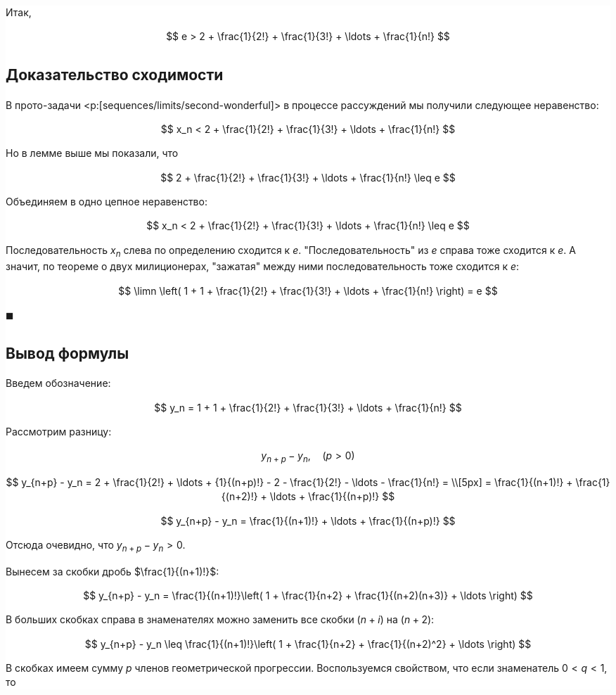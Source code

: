 Итак,

$$ e > 2 + \frac{1}{2!} + \frac{1}{3!} + \ldots + \frac{1}{n!} $$

## Доказательство сходимости

В прото-задачи <p:[sequences/limits/second-wonderful]> в процессе рассуждений мы получили следующее неравенство:

$$ x_n < 2 + \frac{1}{2!} + \frac{1}{3!} + \ldots + \frac{1}{n!} $$

Но в лемме выше мы показали, что

$$ 2 + \frac{1}{2!} + \frac{1}{3!} + \ldots + \frac{1}{n!} \leq e $$

Объединяем в одно цепное неравенство:

$$ x_n < 2 + \frac{1}{2!} + \frac{1}{3!} + \ldots + \frac{1}{n!} \leq e $$

Последовательность $x_n$ слева по определению сходится к $e$. "Последовательность" из $e$ справа тоже сходится к $e$.
А значит, по теореме о двух милиционерах, "зажатая" между ними последовательность тоже сходится к $e$:

$$ \limn \left( 1 + 1 + \frac{1}{2!} + \frac{1}{3!} + \ldots + \frac{1}{n!} \right) = e  $$

$\blacksquare$

## Вывод формулы

Введем обозначение:

$$ y_n = 1 + 1 + \frac{1}{2!} + \frac{1}{3!} + \ldots + \frac{1}{n!} $$

Рассмотрим разницу:

$$ y_{n+p} - y_{n}, \quad (p>0) $$

$$
    y_{n+p} - y_n = 2 + \frac{1}{2!} + \ldots + {1}{(n+p)!} - 2 - \frac{1}{2!} - \ldots - \frac{1}{n!} =
    \\[5px]
    = \frac{1}{(n+1)!} + \frac{1}{(n+2)!} + \ldots + \frac{1}{(n+p)!}
$$

$$ y_{n+p} - y_n = \frac{1}{(n+1)!} + \ldots + \frac{1}{(n+p)!} $$

Отсюда очевидно, что $y_{n+p}-y_n > 0$.

Вынесем за скобки дробь $\frac{1}{(n+1)!}$:

$$ y_{n+p} - y_n = \frac{1}{(n+1)!}\left( 1 + \frac{1}{n+2} + \frac{1}{(n+2)(n+3)} + \ldots \right) $$

В больших скобках справа в знаменателях можно заменить все скобки $(n+i)$ на $(n+2)$:

$$ y_{n+p} - y_n \leq \frac{1}{(n+1)!}\left( 1 + \frac{1}{n+2} + \frac{1}{(n+2)^2} + \ldots \right) $$

В скобках имеем сумму $p$ членов геометрической прогрессии. Воспользуемся свойством, что если знаменатель $0 < q < 1$, то
